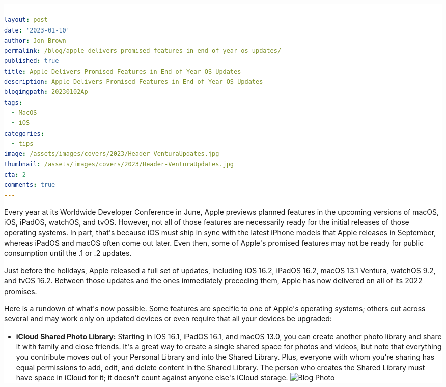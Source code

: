 ```yaml
---
layout: post
date: '2023-01-10'
author: Jon Brown
permalink: /blog/apple-delivers-promised-features-in-end-of-year-os-updates/
published: true
title: Apple Delivers Promised Features in End-of-Year OS Updates
description: Apple Delivers Promised Features in End-of-Year OS Updates
blogimgpath: 20230102Ap
tags:
  - MacOS
  - iOS
categories:
  - tips
image: /assets/images/covers/2023/Header-VenturaUpdates.jpg
thumbnail: /assets/images/covers/2023/Header-VenturaUpdates.jpg
cta: 2
comments: true
---
```

Every year at its Worldwide Developer Conference in June, Apple previews
planned features in the upcoming versions of macOS, iOS, iPadOS,
watchOS, and tvOS. However, not all of those features are necessarily
ready for the initial releases of those operating systems. In part,
that's because iOS must ship in sync with the latest iPhone models that
Apple releases in September, whereas iPadOS and macOS often come out
later. Even then, some of Apple's promised features may not be ready for
public consumption until the .1 or .2 updates.

Just before the holidays, Apple released a full set of updates,
including [iOS 16.2](https://support.apple.com/en-us/HT213407), [iPadOS
16.2](https://support.apple.com/en-us/HT213408), [macOS 13.1
Ventura](https://support.apple.com/en-us/HT213268), [watchOS
9.2](https://support.apple.com/en-us/HT213436), and [tvOS
16.2](https://support.apple.com/en-us/HT207936). Between those updates
and the ones immediately preceding them, Apple has now delivered on all
of its 2022 promises.

Here is a rundown of what's now possible. Some features are specific to
one of Apple's operating systems; others cut across several and may work
only on updated devices or even require that all your devices be
upgraded:

-   **[iCloud Shared Photo
    Library](https://support.apple.com/en-us/HT213248):** Starting in
    iOS 16.1, iPadOS 16.1, and macOS 13.0, you can create another photo
    library and share it with family and close friends. It's a great way
    to create a single shared space for photos and videos, but note that
    everything you contribute moves out of your Personal Library and
    into the Shared Library. Plus, everyone with whom you're sharing has
    equal permissions to add, edit, and delete content in the Shared
    Library. The person who creates the Shared Library must have space
    in iCloud for it; it doesn't count against anyone else's iCloud
    storage.
    <img alt="Blog Photo" src="{{ site.site_cdn }}/assets/images/blog/2023/20230102Ap/image2.jpeg" class="img-fluid rounded m-2" width="700" />
